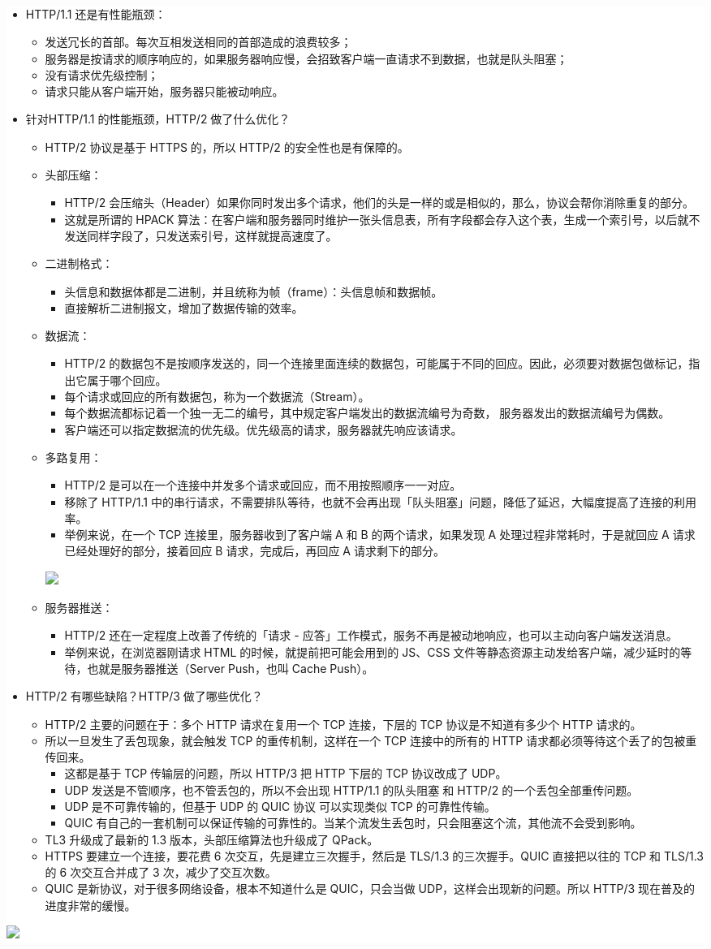 - HTTP/1.1 还是有性能瓶颈：

  - 发送冗长的首部。每次互相发送相同的首部造成的浪费较多；
  - 服务器是按请求的顺序响应的，如果服务器响应慢，会招致客户端一直请求不到数据，也就是队头阻塞；
  - 没有请求优先级控制；
  - 请求只能从客户端开始，服务器只能被动响应。

- 针对HTTP/1.1 的性能瓶颈，HTTP/2 做了什么优化？

  - HTTP/2 协议是基于 HTTPS 的，所以 HTTP/2 的安全性也是有保障的。

  - 头部压缩：

    - HTTP/2 会压缩头（Header）如果你同时发出多个请求，他们的头是一样的或是相似的，那么，协议会帮你消除重复的部分。
    - 这就是所谓的 HPACK 算法：在客户端和服务器同时维护一张头信息表，所有字段都会存入这个表，生成一个索引号，以后就不发送同样字段了，只发送索引号，这样就提高速度了。

  - 二进制格式：

    - 头信息和数据体都是二进制，并且统称为帧（frame）：头信息帧和数据帧。
    - 直接解析二进制报文，增加了数据传输的效率。

  - 数据流：

    - HTTP/2 的数据包不是按顺序发送的，同一个连接里面连续的数据包，可能属于不同的回应。因此，必须要对数据包做标记，指出它属于哪个回应。
    - 每个请求或回应的所有数据包，称为一个数据流（Stream）。
    - 每个数据流都标记着一个独一无二的编号，其中规定客户端发出的数据流编号为奇数， 服务器发出的数据流编号为偶数。
    - 客户端还可以指定数据流的优先级。优先级高的请求，服务器就先响应该请求。

  - 多路复用：

    - HTTP/2 是可以在一个连接中并发多个请求或回应，而不用按照顺序一一对应。
    - 移除了 HTTP/1.1 中的串行请求，不需要排队等待，也就不会再出现「队头阻塞」问题，降低了延迟，大幅度提高了连接的利用率。
    - 举例来说，在一个 TCP 连接里，服务器收到了客户端 A 和 B 的两个请求，如果发现 A 处理过程非常耗时，于是就回应 A 请求已经处理好的部分，接着回应 B 请求，完成后，再回应 A 请求剩下的部分。

    ![](http://iwehdio.gitee.io/img/my-img/20-12/20201231185805.png)

  - 服务器推送：

    - HTTP/2 还在一定程度上改善了传统的「请求 - 应答」工作模式，服务不再是被动地响应，也可以主动向客户端发送消息。
    - 举例来说，在浏览器刚请求 HTML 的时候，就提前把可能会用到的 JS、CSS 文件等静态资源主动发给客户端，减少延时的等待，也就是服务器推送（Server Push，也叫 Cache Push）。

- HTTP/2 有哪些缺陷？HTTP/3 做了哪些优化？
  - HTTP/2 主要的问题在于：多个 HTTP 请求在复用一个 TCP 连接，下层的 TCP 协议是不知道有多少个 HTTP 请求的。
  - 所以一旦发生了丢包现象，就会触发 TCP 的重传机制，这样在一个 TCP 连接中的所有的 HTTP 请求都必须等待这个丢了的包被重传回来。
    - 这都是基于 TCP 传输层的问题，所以 HTTP/3 把 HTTP 下层的 TCP 协议改成了 UDP。
    - UDP 发送是不管顺序，也不管丢包的，所以不会出现 HTTP/1.1 的队头阻塞 和 HTTP/2 的一个丢包全部重传问题。
    - UDP 是不可靠传输的，但基于 UDP 的 QUIC 协议 可以实现类似 TCP 的可靠性传输。
    - QUIC 有自己的一套机制可以保证传输的可靠性的。当某个流发生丢包时，只会阻塞这个流，其他流不会受到影响。
  - TL3 升级成了最新的 1.3 版本，头部压缩算法也升级成了 QPack。
  - HTTPS 要建立一个连接，要花费 6 次交互，先是建立三次握手，然后是 TLS/1.3 的三次握手。QUIC 直接把以往的 TCP 和 TLS/1.3 的 6 次交互合并成了 3 次，减少了交互次数。
  - QUIC 是新协议，对于很多网络设备，根本不知道什么是 QUIC，只会当做 UDP，这样会出现新的问题。所以 HTTP/3 现在普及的进度非常的缓慢。

![](http://iwehdio.gitee.io/img/my-img/20-12/20201231185806.png)

